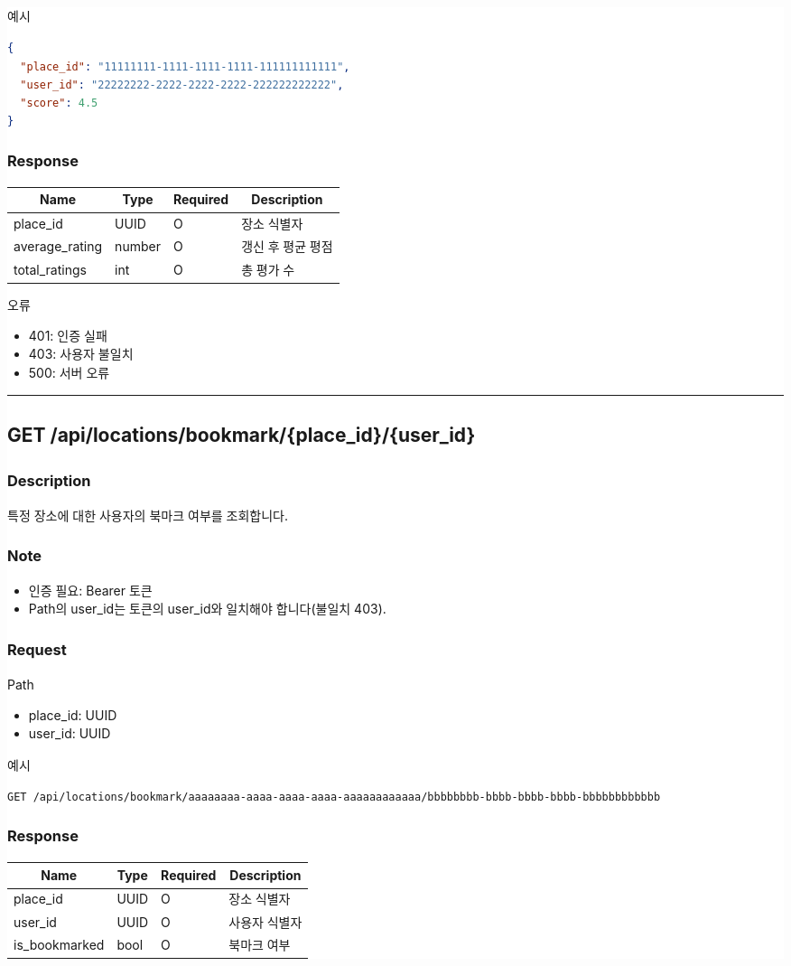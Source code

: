 예시
```json
{
  "place_id": "11111111-1111-1111-1111-111111111111",
  "user_id": "22222222-2222-2222-2222-222222222222",
  "score": 4.5
}
```

### Response

| Name           | Type   | Required | Description          |
| -------------- | ------ | -------- | -------------------- |
| place_id       | UUID   | O        | 장소 식별자           |
| average_rating | number | O        | 갱신 후 평균 평점      |
| total_ratings  | int    | O        | 총 평가 수            |

오류
- 401: 인증 실패
- 403: 사용자 불일치
- 500: 서버 오류

---

## GET /api/locations/bookmark/{place_id}/{user_id}

### Description
특정 장소에 대한 사용자의 북마크 여부를 조회합니다.

### Note
- 인증 필요: Bearer 토큰
- Path의 user_id는 토큰의 user_id와 일치해야 합니다(불일치 403).

### Request

Path
- place_id: UUID
- user_id: UUID

예시
```
GET /api/locations/bookmark/aaaaaaaa-aaaa-aaaa-aaaa-aaaaaaaaaaaa/bbbbbbbb-bbbb-bbbb-bbbb-bbbbbbbbbbbb
```

### Response

| Name         | Type | Required | Description       |
| ------------ | ---- | -------- | ----------------- |
| place_id     | UUID | O        | 장소 식별자        |
| user_id      | UUID | O        | 사용자 식별자       |
| is_bookmarked| bool | O        | 북마크 여부         |
